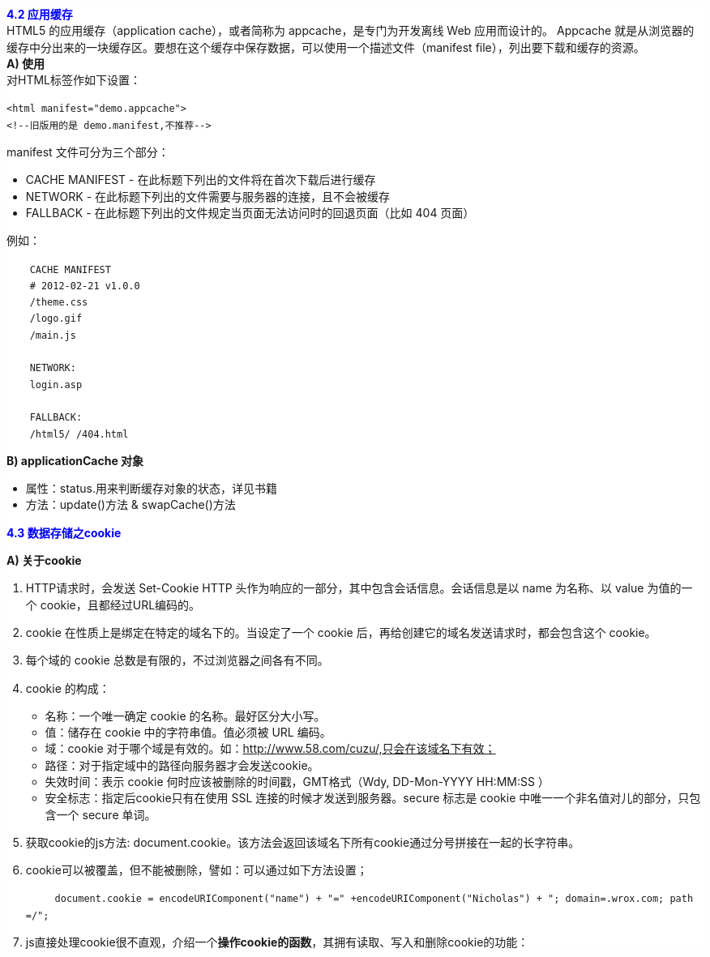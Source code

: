 **<font color="blue">4.2 应用缓存</font>**    
HTML5 的应用缓存（application cache），或者简称为 appcache，是专门为开发离线 Web 应用而设计的。 Appcache 就是从浏览器的缓存中分出来的一块缓存区。要想在这个缓存中保存数据，可以使用一个描述文件（manifest file），列出要下载和缓存的资源。    
**A) 使用**  
对HTML标签作如下设置：  

	<html manifest="demo.appcache"> 
    <!--旧版用的是 demo.manifest,不推荐-->  

manifest 文件可分为三个部分：  

- CACHE MANIFEST - 在此标题下列出的文件将在首次下载后进行缓存
- NETWORK - 在此标题下列出的文件需要与服务器的连接，且不会被缓存
- FALLBACK - 在此标题下列出的文件规定当页面无法访问时的回退页面（比如 404 页面）  

例如：  

		CACHE MANIFEST
		# 2012-02-21 v1.0.0
		/theme.css
		/logo.gif
		/main.js
		
		NETWORK:
		login.asp
		
		FALLBACK:
		/html5/ /404.html
 

**B) applicationCache 对象**   

- 属性：status.用来判断缓存对象的状态，详见书籍  
- 方法：update()方法 & swapCache()方法

**<font color="blue">4.3 数据存储之cookie</font>**    

**A) 关于cookie**   

1. HTTP请求时，会发送 Set-Cookie HTTP 头作为响应的一部分，其中包含会话信息。会话信息是以 name 为名称、以 value 为值的一个 cookie，且都经过URL编码的。  
2. cookie 在性质上是绑定在特定的域名下的。当设定了一个 cookie 后，再给创建它的域名发送请求时，都会包含这个 cookie。
3. 每个域的 cookie 总数是有限的，不过浏览器之间各有不同。
4. cookie 的构成：  
	- 名称：一个唯一确定 cookie 的名称。最好区分大小写。
	- 值：储存在 cookie 中的字符串值。值必须被 URL 编码。
	- 域：cookie 对于哪个域是有效的。如：http://www.58.com/cuzu/,只会在该域名下有效；
	- 路径：对于指定域中的路径向服务器才会发送cookie。
	- 失效时间：表示 cookie 何时应该被删除的时间戳，GMT格式（Wdy, DD-Mon-YYYY HH:MM:SS ）
	- 安全标志：指定后cookie只有在使用 SSL 连接的时候才发送到服务器。secure 标志是 cookie 中唯一一个非名值对儿的部分，只包含一个 secure 单词。
5. 获取cookie的js方法: document.cookie。该方法会返回该域名下所有cookie通过分号拼接在一起的长字符串。  
6. cookie可以被覆盖，但不能被删除，譬如：可以通过如下方法设置；   
 
			document.cookie = encodeURIComponent("name") + "=" +encodeURIComponent("Nicholas") + "; domain=.wrox.com; path=/";  
7. js直接处理cookie很不直观，介绍一个**操作cookie的函数**，其拥有读取、写入和删除cookie的功能：  
